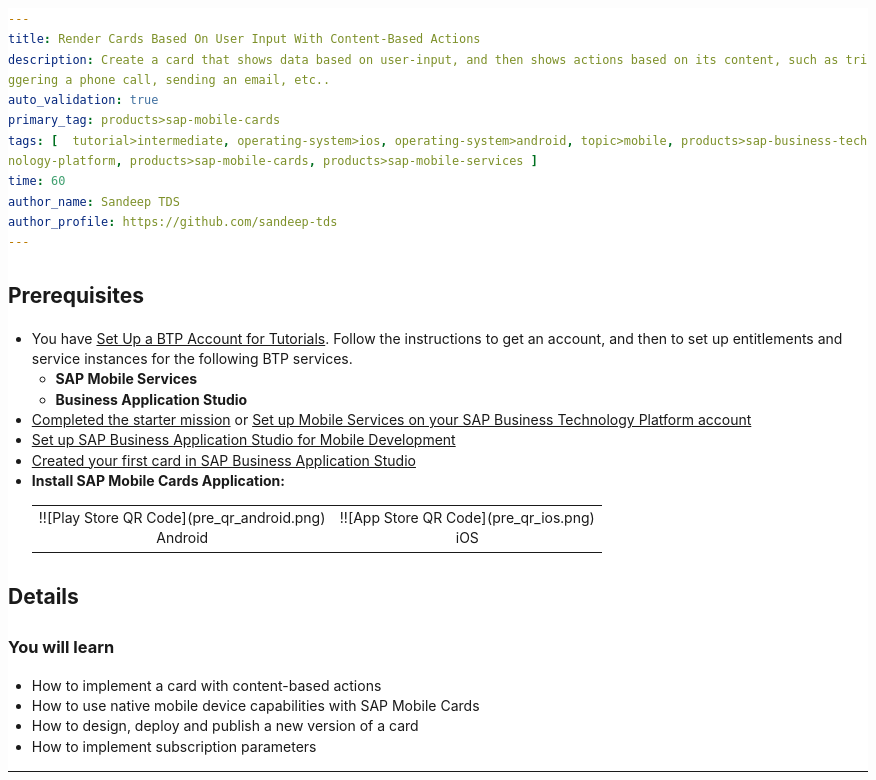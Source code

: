 ```yaml
---
title: Render Cards Based On User Input With Content-Based Actions
description: Create a card that shows data based on user-input, and then shows actions based on its content, such as triggering a phone call, sending an email, etc..
auto_validation: true
primary_tag: products>sap-mobile-cards
tags: [  tutorial>intermediate, operating-system>ios, operating-system>android, topic>mobile, products>sap-business-technology-platform, products>sap-mobile-cards, products>sap-mobile-services ]
time: 60
author_name: Sandeep TDS
author_profile: https://github.com/sandeep-tds
---
```


## Prerequisites
- You have [Set Up a BTP Account for Tutorials](group.btp-setup). Follow the instructions to get an account, and then to set up entitlements and service instances for the following BTP services.
    - **SAP Mobile Services**
    - **Business Application Studio**
- [Completed the starter mission](mission.mobile-cards-get-started) or [Set up Mobile Services on your SAP Business Technology Platform account](cp-mobile-cards-setup)
- [Set up SAP Business Application Studio for Mobile Development](cp-mobile-bas-setup)
- [Created your first card in SAP Business Application Studio](cp-mobile-cards-bas-basic-card)
- **Install SAP Mobile Cards Application:**
   <table><tr><td align="center">!![Play Store QR Code](pre_qr_android.png)<br>Android</td><td align="center">!![App Store QR Code](pre_qr_ios.png)<br>iOS</td></tr></table>

## Details
### You will learn
  - How to implement a card with content-based actions
  - How to use native mobile device capabilities with SAP Mobile Cards
  - How to design, deploy and publish a new version of a card
  - How to implement subscription parameters

---